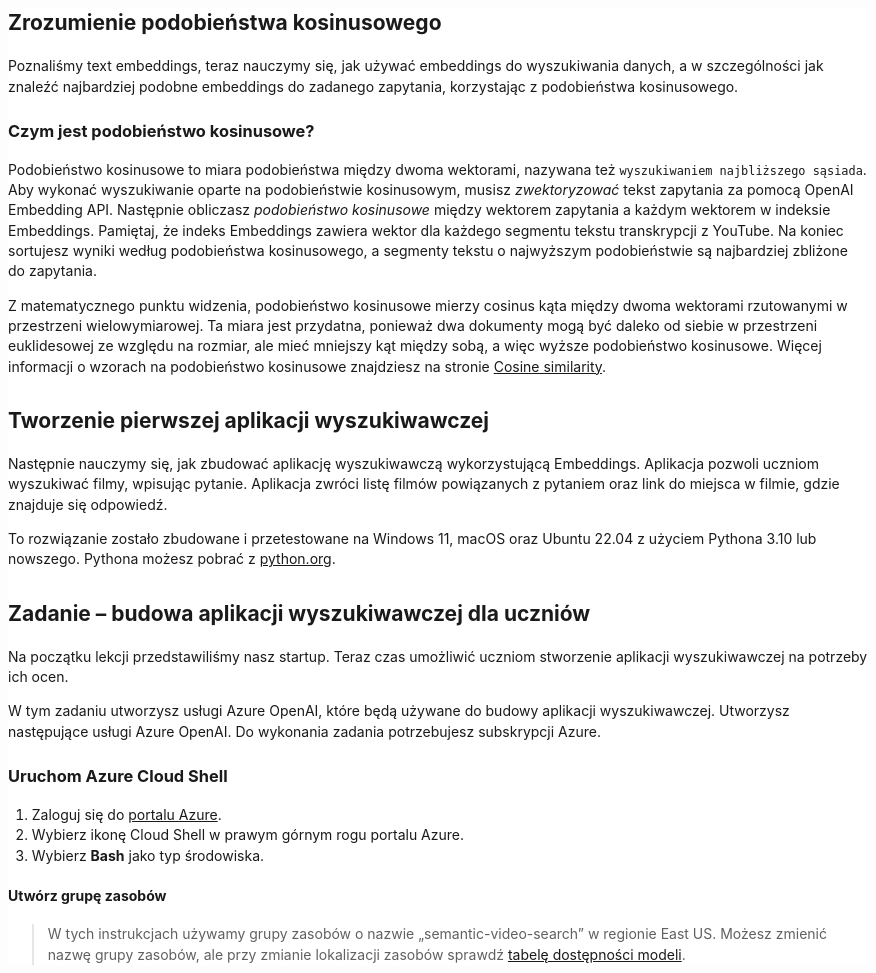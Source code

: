 ## Zrozumienie podobieństwa kosinusowego

Poznaliśmy text embeddings, teraz nauczymy się, jak używać embeddings do wyszukiwania danych, a w szczególności jak znaleźć najbardziej podobne embeddings do zadanego zapytania, korzystając z podobieństwa kosinusowego.

### Czym jest podobieństwo kosinusowe?

Podobieństwo kosinusowe to miara podobieństwa między dwoma wektorami, nazywana też `wyszukiwaniem najbliższego sąsiada`. Aby wykonać wyszukiwanie oparte na podobieństwie kosinusowym, musisz _zwektoryzować_ tekst zapytania za pomocą OpenAI Embedding API. Następnie obliczasz _podobieństwo kosinusowe_ między wektorem zapytania a każdym wektorem w indeksie Embeddings. Pamiętaj, że indeks Embeddings zawiera wektor dla każdego segmentu tekstu transkrypcji z YouTube. Na koniec sortujesz wyniki według podobieństwa kosinusowego, a segmenty tekstu o najwyższym podobieństwie są najbardziej zbliżone do zapytania.

Z matematycznego punktu widzenia, podobieństwo kosinusowe mierzy cosinus kąta między dwoma wektorami rzutowanymi w przestrzeni wielowymiarowej. Ta miara jest przydatna, ponieważ dwa dokumenty mogą być daleko od siebie w przestrzeni euklidesowej ze względu na rozmiar, ale mieć mniejszy kąt między sobą, a więc wyższe podobieństwo kosinusowe. Więcej informacji o wzorach na podobieństwo kosinusowe znajdziesz na stronie [Cosine similarity](https://en.wikipedia.org/wiki/Cosine_similarity?WT.mc_id=academic-105485-koreyst).

## Tworzenie pierwszej aplikacji wyszukiwawczej

Następnie nauczymy się, jak zbudować aplikację wyszukiwawczą wykorzystującą Embeddings. Aplikacja pozwoli uczniom wyszukiwać filmy, wpisując pytanie. Aplikacja zwróci listę filmów powiązanych z pytaniem oraz link do miejsca w filmie, gdzie znajduje się odpowiedź.

To rozwiązanie zostało zbudowane i przetestowane na Windows 11, macOS oraz Ubuntu 22.04 z użyciem Pythona 3.10 lub nowszego. Pythona możesz pobrać z [python.org](https://www.python.org/downloads/?WT.mc_id=academic-105485-koreyst).

## Zadanie – budowa aplikacji wyszukiwawczej dla uczniów

Na początku lekcji przedstawiliśmy nasz startup. Teraz czas umożliwić uczniom stworzenie aplikacji wyszukiwawczej na potrzeby ich ocen.

W tym zadaniu utworzysz usługi Azure OpenAI, które będą używane do budowy aplikacji wyszukiwawczej. Utworzysz następujące usługi Azure OpenAI. Do wykonania zadania potrzebujesz subskrypcji Azure.

### Uruchom Azure Cloud Shell

1. Zaloguj się do [portalu Azure](https://portal.azure.com/?WT.mc_id=academic-105485-koreyst).
2. Wybierz ikonę Cloud Shell w prawym górnym rogu portalu Azure.
3. Wybierz **Bash** jako typ środowiska.

#### Utwórz grupę zasobów

> W tych instrukcjach używamy grupy zasobów o nazwie „semantic-video-search” w regionie East US.
> Możesz zmienić nazwę grupy zasobów, ale przy zmianie lokalizacji zasobów
> sprawdź [tabelę dostępności modeli](https://aka.ms/oai/models?WT.mc_id=academic-105485-koreyst).
